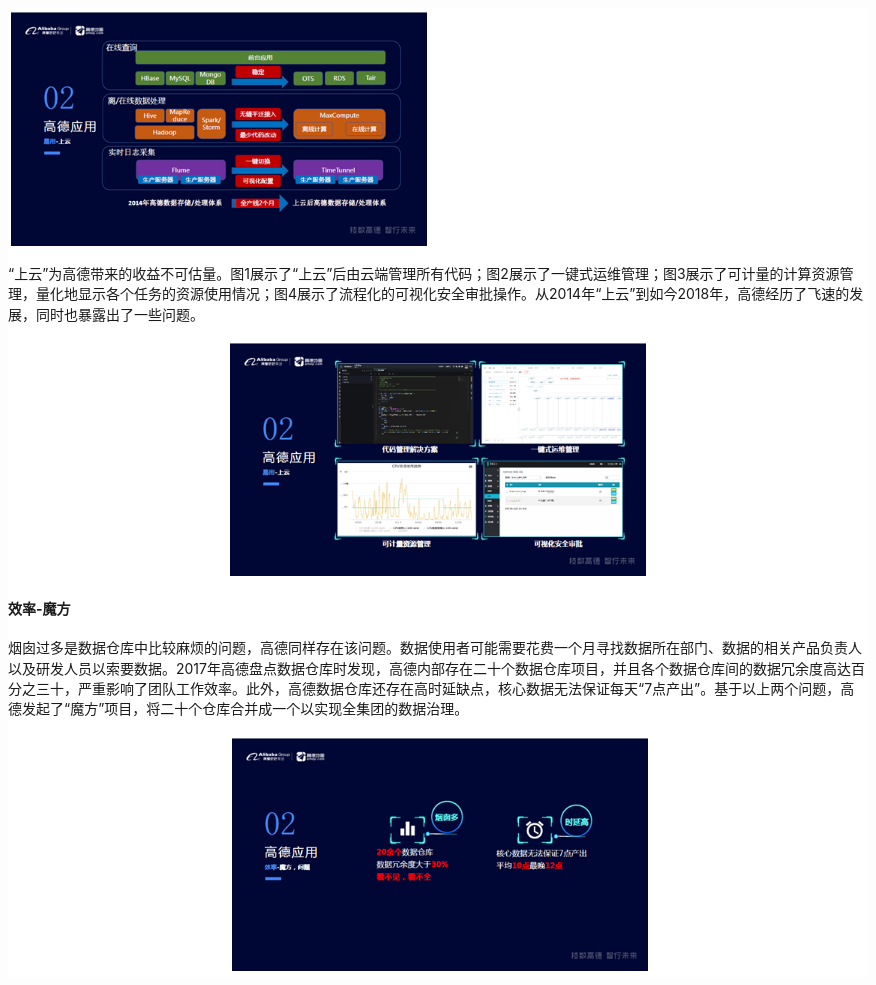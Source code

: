 <img src="/images/高德大数据8.png" align="center" />
</div>

“上云”为高德带来的收益不可估量。图1展示了“上云”后由云端管理所有代码；图2展示了一键式运维管理；图3展示了可计量的计算资源管理，量化地显示各个任务的资源使用情况；图4展示了流程化的可视化安全审批操作。从2014年“上云”到如今2018年，高德经历了飞速的发展，同时也暴露出了一些问题。

<div style="text-align:center" align="center">
<img src="/images/高德大数据9.png" align="center" />
</div>

<h4>效率-魔方</h4>

烟囱过多是数据仓库中比较麻烦的问题，高德同样存在该问题。数据使用者可能需要花费一个月寻找数据所在部门、数据的相关产品负责人以及研发人员以索要数据。2017年高德盘点数据仓库时发现，高德内部存在二十个数据仓库项目，并且各个数据仓库间的数据冗余度高达百分之三十，严重影响了团队工作效率。此外，高德数据仓库还存在高时延缺点，核心数据无法保证每天“7点产出”。基于以上两个问题，高德发起了“魔方”项目，将二十个仓库合并成一个以实现全集团的数据治理。

<div style="text-align:center" align="center">
<img src="/images/高德大数据10.png" align="center" />
</div>
